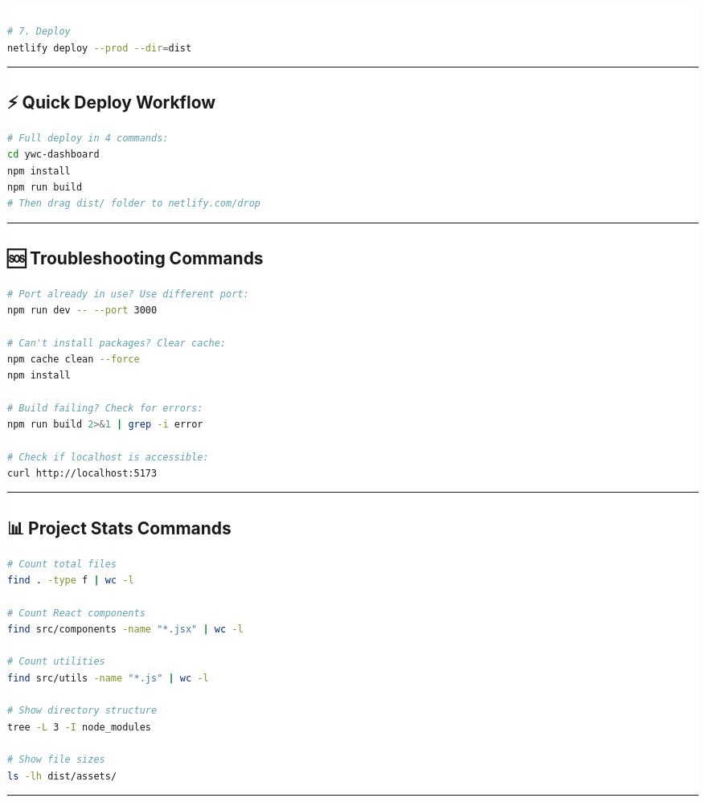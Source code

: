 ```bash

# 7. Deploy
netlify deploy --prod --dir=dist
```

---

## ⚡ Quick Deploy Workflow

```bash
# Full deploy in 4 commands:
cd ywc-dashboard
npm install
npm run build
# Then drag dist/ folder to netlify.com/drop
```

---

## 🆘 Troubleshooting Commands

```bash
# Port already in use? Use different port:
npm run dev -- --port 3000

# Can't install packages? Clear cache:
npm cache clean --force
npm install

# Build failing? Check for errors:
npm run build 2>&1 | grep -i error

# Check if localhost is accessible:
curl http://localhost:5173
```

---

## 📊 Project Stats Commands

```bash
# Count total files
find . -type f | wc -l

# Count React components
find src/components -name "*.jsx" | wc -l

# Count utilities
find src/utils -name "*.js" | wc -l

# Show directory structure
tree -L 3 -I node_modules

# Show file sizes
ls -lh dist/assets/
```

---
